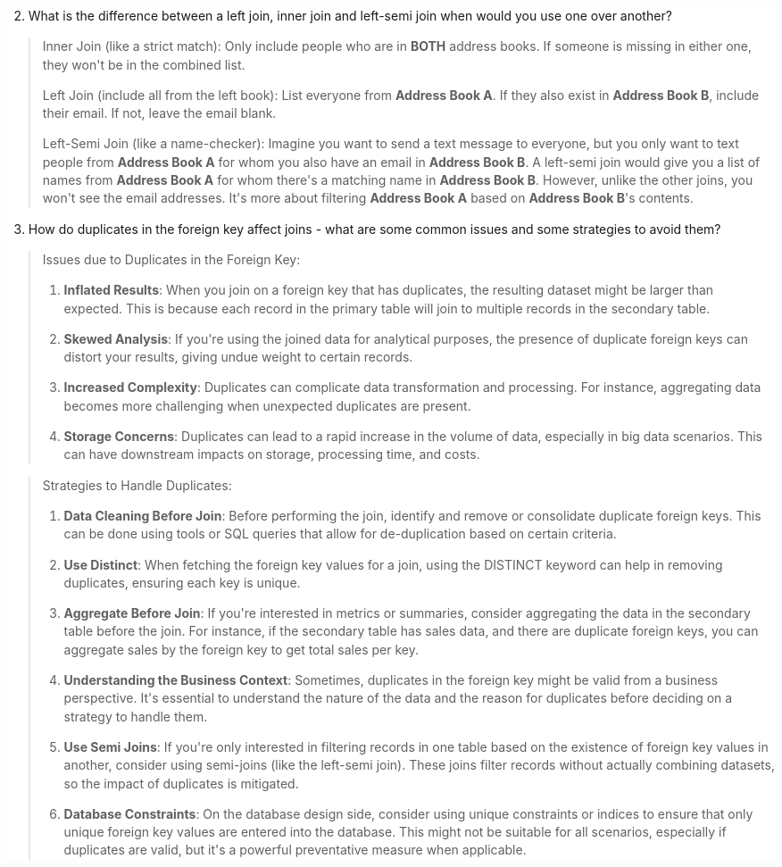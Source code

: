 2. What is the difference between a left join, inner join and left-semi join when would you use one over another?

> Inner Join (like a strict match): Only include people who are in **BOTH** address books. If someone is missing in either one, they won't be in the combined list.
>
> Left Join (include all from the left book): List everyone from **Address Book A**. If they also exist in **Address Book B**, include their email. If not, leave the email blank.
>
> Left-Semi Join (like a name-checker): Imagine you want to send a text message to everyone, but you only want to text people from **Address Book A** for whom you also have an email in **Address Book B**. A left-semi join would give you a list of names from **Address Book A** for whom there's a matching name in **Address Book B**. However, unlike the other joins, you won't see the email addresses. It's more about filtering **Address Book A** based on **Address Book B**'s contents.

3. How do duplicates in the foreign key affect joins - what are some common issues and some strategies to avoid them?

> Issues due to Duplicates in the Foreign Key:
>
> 1. **Inflated Results**: When you join on a foreign key that has duplicates, the resulting dataset might be larger than expected. This is because each record in the primary table will join to multiple records in the secondary table.
>
> 2. **Skewed Analysis**: If you're using the joined data for analytical purposes, the presence of duplicate foreign keys can distort your results, giving undue weight to certain records.
>
> 3. **Increased Complexity**: Duplicates can complicate data transformation and processing. For instance, aggregating data becomes more challenging when unexpected duplicates are present.
>
>4. **Storage Concerns**: Duplicates can lead to a rapid increase in the volume of data, especially in big data scenarios. This can have downstream impacts on storage, processing time, and costs.

> Strategies to Handle Duplicates:
>
> 1. **Data Cleaning Before Join**: Before performing the join, identify and remove or consolidate duplicate foreign keys. This can be done using tools or SQL queries that allow for de-duplication based on certain criteria.
>
> 2. **Use Distinct**: When fetching the foreign key values for a join, using the DISTINCT keyword can help in removing duplicates, ensuring each key is unique.
>
> 3. **Aggregate Before Join**: If you're interested in metrics or summaries, consider aggregating the data in the secondary table before the join. For instance, if the secondary table has sales data, and there are duplicate foreign keys, you can aggregate sales by the foreign key to get total sales per key.
>
> 4. **Understanding the Business Context**: Sometimes, duplicates in the foreign key might be valid from a business perspective. It's essential to understand the nature of the data and the reason for duplicates before deciding on a strategy to handle them.
>
> 5. **Use Semi Joins**: If you're only interested in filtering records in one table based on the existence of foreign key values in another, consider using semi-joins (like the left-semi join). These joins filter records without actually combining datasets, so the impact of duplicates is mitigated.
>
> 6. **Database Constraints**: On the database design side, consider using unique constraints or indices to ensure that only unique foreign key values are entered into the database. This might not be suitable for all scenarios, especially if duplicates are valid, but it's a powerful preventative measure when applicable.
